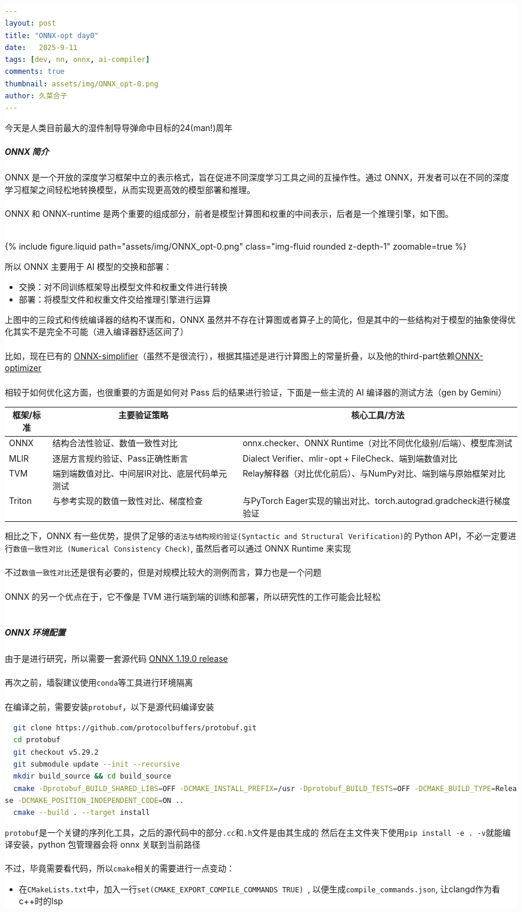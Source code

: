 ```yaml
---
layout: post
title: "ONNX-opt day0"
date:   2025-9-11
tags: [dev, nn, onnx, ai-compiler]
comments: true
thumbnail: assets/img/ONNX_opt-0.png
author: 久菜合子
---
```


今天是人类目前最大的湿件制导导弹命中目标的24(man!)周年

##### ONNX 简介
ONNX 是一个开放的深度学习框架中立的表示格式，旨在促进不同深度学习工具之间的互操作性。通过 ONNX，开发者可以在不同的深度学习框架之间轻松地转换模型，从而实现更高效的模型部署和推理。<br><br>
ONNX 和 ONNX-runtime 是两个重要的组成部分，前者是模型计算图和权重的中间表示，后者是一个推理引擎，如下图。<br><br>

{% include figure.liquid path="assets/img/ONNX_opt-0.png" class="img-fluid rounded z-depth-1" zoomable=true %}

所以 ONNX 主要用于 AI 模型的交换和部署：
- 交换：对不同训练框架导出模型文件和权重文件进行转换
- 部署：将模型文件和权重文件交给推理引擎进行运算

上图中的三段式和传统编译器的结构不谋而和，ONNX 虽然并不存在计算图或者算子上的简化，但是其中的一些结构对于模型的抽象使得优化其实不是完全不可能（进入编译器舒适区间了）<br><br>
比如，现在已有的 <a href="https://github.com/daquexian/onnx-simplifier?tab=readme-ov-file">ONNX-simplifier</a>（虽然不是很流行），根据其描述是进行计算图上的常量折叠，以及他的third-part依赖<a href="https://github.com/onnx/optimizer">ONNX-optimizer</a><br><br>
相较于如何优化这方面，也很重要的方面是如何对 Pass 后的结果进行验证，下面是一些主流的 AI 编译器的测试方法（gen by Gemini）

| 框架/标准 | 主要验证策略                                   | 核心工具/方法                                                       |
| --------- | ---------------------------------------------- | ------------------------------------------------------------------- |
| ONNX      | 结构合法性验证、数值一致性对比                 | onnx.checker、ONNX Runtime（对比不同优化级别/后端）、模型库测试     |
| MLIR      | 逐层方言规约验证、Pass正确性断言               | Dialect Verifier、mlir-opt + FileCheck、端到端数值对比              |
| TVM       | 端到端数值对比、中间层IR对比、底层代码单元测试 | Relay解释器（对比优化前后）、与NumPy对比、端到端与原始框架对比      |
| Triton    | 与参考实现的数值一致性对比、梯度检查           | 与PyTorch Eager实现的输出对比、torch.autograd.gradcheck进行梯度验证 |

相比之下，ONNX 有一些优势，提供了足够的`语法与结构规约验证(Syntactic and Structural Verification)`的 Python API，不必一定要进行`数值一致性对比 (Numerical Consistency Check)`, 虽然后者可以通过 ONNX Runtime 来实现<br><br>
不过`数值一致性对比`还是很有必要的，但是对规模比较大的测例而言，算力也是一个问题<br><br>
ONNX 的另一个优点在于，它不像是 TVM 进行端到端的训练和部署，所以研究性的工作可能会比轻松<br><br>

##### ONNX 环境配置
由于是进行研究，所以需要一套源代码 <a href="https://github.com/onnx/onnx/releases/tag/v1.19.0">ONNX 1.19.0 release</a> <br><br>
再次之前，墙裂建议使用`conda`等工具进行环境隔离<br><br>
在编译之前，需要安装`protobuf`，以下是源代码编译安装
```bash
  git clone https://github.com/protocolbuffers/protobuf.git
  cd protobuf
  git checkout v5.29.2
  git submodule update --init --recursive
  mkdir build_source && cd build_source
  cmake -Dprotobuf_BUILD_SHARED_LIBS=OFF -DCMAKE_INSTALL_PREFIX=/usr -Dprotobuf_BUILD_TESTS=OFF -DCMAKE_BUILD_TYPE=Release -DCMAKE_POSITION_INDEPENDENT_CODE=ON ..
  cmake --build . --target install
```
`protobuf`是一个关键的序列化工具，之后的源代码中的部分`.cc`和`.h`文件是由其生成的
然后在主文件夹下使用`pip install -e . -v`就能编译安装，python 包管理器会将 onnx 关联到当前路径<br><br>
不过，毕竟需要看代码，所以`cmake`相关的需要进行一点变动：
- 在`CMakeLists.txt`中，加入一行`set(CMAKE_EXPORT_COMPILE_COMMANDS TRUE)
`, 以便生成`compile_commands.json`, 让clangd作为看c++时的lsp